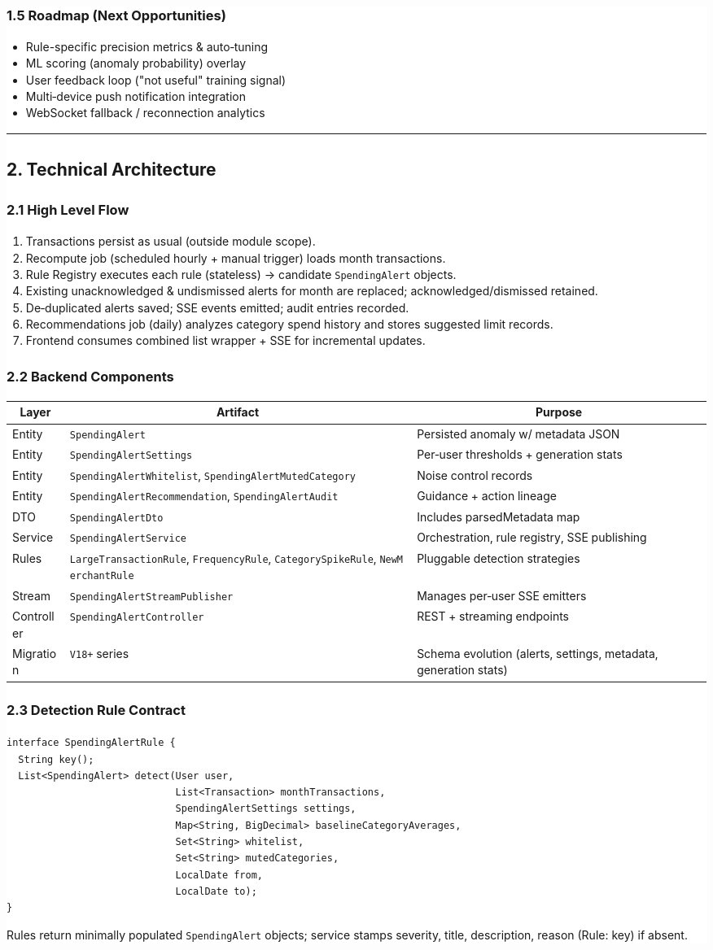 ### 1.5 Roadmap (Next Opportunities)
- Rule-specific precision metrics & auto‑tuning
- ML scoring (anomaly probability) overlay
- User feedback loop ("not useful" training signal)
- Multi‑device push notification integration
- WebSocket fallback / reconnection analytics

---

## 2. Technical Architecture

### 2.1 High Level Flow
1. Transactions persist as usual (outside module scope).
2. Recompute job (scheduled hourly + manual trigger) loads month transactions.
3. Rule Registry executes each rule (stateless) -> candidate `SpendingAlert` objects.
4. Existing unacknowledged & undismissed alerts for month are replaced; acknowledged/dismissed retained.
5. De‑duplicated alerts saved; SSE events emitted; audit entries recorded.
6. Recommendations job (daily) analyzes category spend history and stores suggested limit records.
7. Frontend consumes combined list wrapper + SSE for incremental updates.

### 2.2 Backend Components
| Layer | Artifact | Purpose |
| ----- | -------- | ------- |
| Entity | `SpendingAlert` | Persisted anomaly w/ metadata JSON |
| Entity | `SpendingAlertSettings` | Per‑user thresholds + generation stats |
| Entity | `SpendingAlertWhitelist`, `SpendingAlertMutedCategory` | Noise control records |
| Entity | `SpendingAlertRecommendation`, `SpendingAlertAudit` | Guidance + action lineage |
| DTO | `SpendingAlertDto` | Includes parsedMetadata map |
| Service | `SpendingAlertService` | Orchestration, rule registry, SSE publishing |
| Rules | `LargeTransactionRule`, `FrequencyRule`, `CategorySpikeRule`, `NewMerchantRule` | Pluggable detection strategies |
| Stream | `SpendingAlertStreamPublisher` | Manages per‑user SSE emitters |
| Controller | `SpendingAlertController` | REST + streaming endpoints |
| Migration | `V18+` series | Schema evolution (alerts, settings, metadata, generation stats) |

### 2.3 Detection Rule Contract
```
interface SpendingAlertRule {
  String key();
  List<SpendingAlert> detect(User user,
                             List<Transaction> monthTransactions,
                             SpendingAlertSettings settings,
                             Map<String, BigDecimal> baselineCategoryAverages,
                             Set<String> whitelist,
                             Set<String> mutedCategories,
                             LocalDate from,
                             LocalDate to);
}
```
Rules return minimally populated `SpendingAlert` objects; service stamps severity, title, description, reason (Rule: key) if absent.
